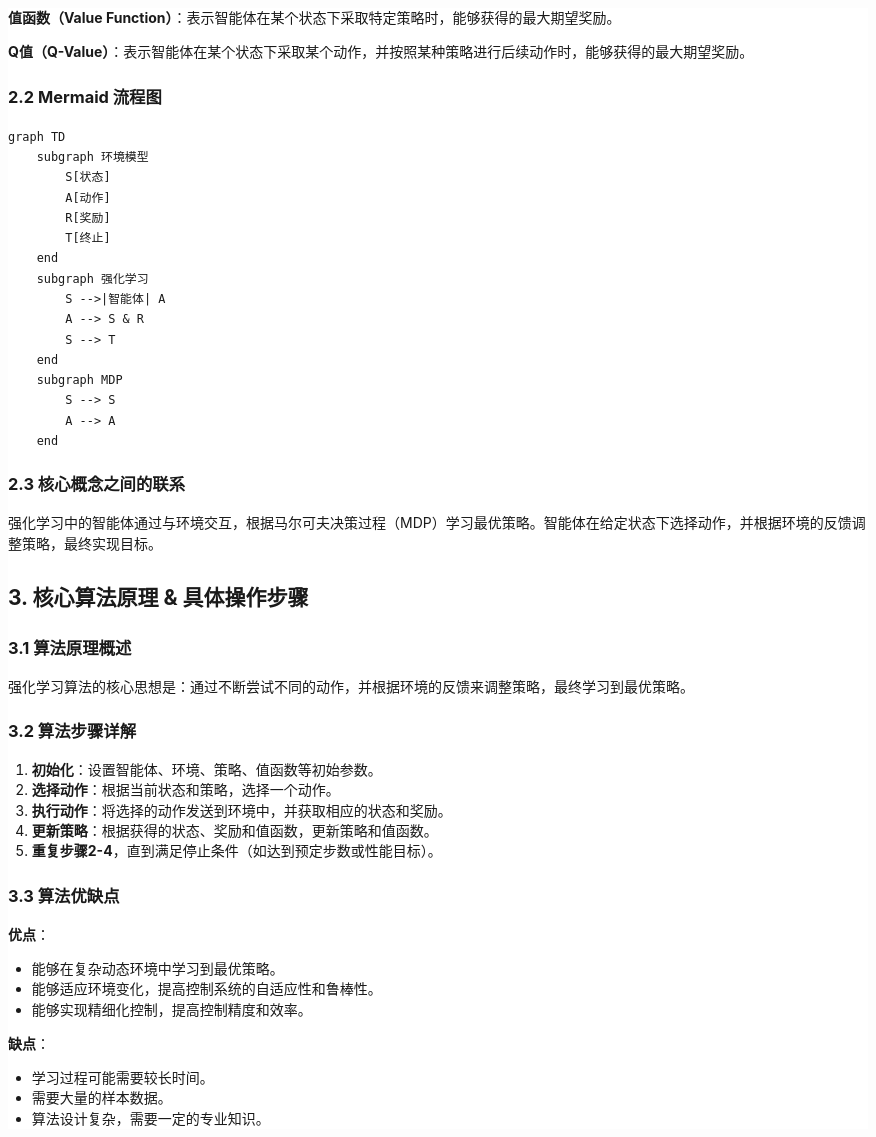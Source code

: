 **值函数（Value Function）**：表示智能体在某个状态下采取特定策略时，能够获得的最大期望奖励。

**Q值（Q-Value）**：表示智能体在某个状态下采取某个动作，并按照某种策略进行后续动作时，能够获得的最大期望奖励。

### 2.2 Mermaid 流程图

```mermaid
graph TD
    subgraph 环境模型
        S[状态]
        A[动作]
        R[奖励]
        T[终止]
    end
    subgraph 强化学习
        S -->|智能体| A
        A --> S & R
        S --> T
    end
    subgraph MDP
        S --> S
        A --> A
    end
```

### 2.3 核心概念之间的联系

强化学习中的智能体通过与环境交互，根据马尔可夫决策过程（MDP）学习最优策略。智能体在给定状态下选择动作，并根据环境的反馈调整策略，最终实现目标。

## 3. 核心算法原理 & 具体操作步骤

### 3.1 算法原理概述

强化学习算法的核心思想是：通过不断尝试不同的动作，并根据环境的反馈来调整策略，最终学习到最优策略。

### 3.2 算法步骤详解

1. **初始化**：设置智能体、环境、策略、值函数等初始参数。
2. **选择动作**：根据当前状态和策略，选择一个动作。
3. **执行动作**：将选择的动作发送到环境中，并获取相应的状态和奖励。
4. **更新策略**：根据获得的状态、奖励和值函数，更新策略和值函数。
5. **重复步骤2-4**，直到满足停止条件（如达到预定步数或性能目标）。

### 3.3 算法优缺点

**优点**：

- 能够在复杂动态环境中学习到最优策略。
- 能够适应环境变化，提高控制系统的自适应性和鲁棒性。
- 能够实现精细化控制，提高控制精度和效率。

**缺点**：

- 学习过程可能需要较长时间。
- 需要大量的样本数据。
- 算法设计复杂，需要一定的专业知识。

